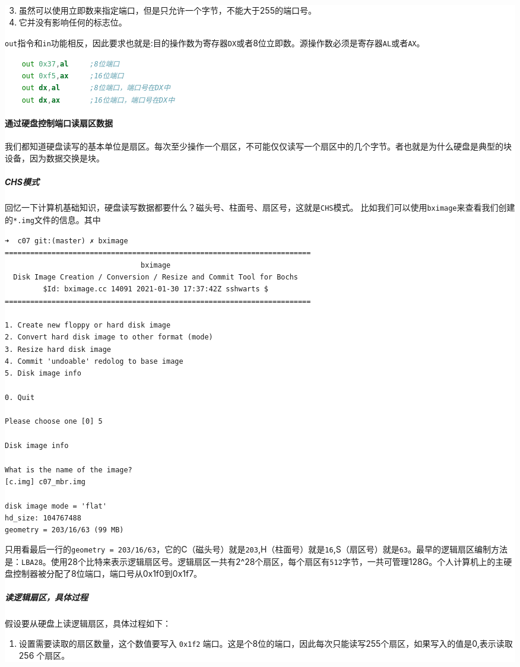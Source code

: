 3. 虽然可以使用立即数来指定端口，但是只允许一个字节，不能大于255的端口号。
4. 它并没有影响任何的标志位。

`out`指令和`in`功能相反，因此要求也就是:目的操作数为寄存器`DX`或者8位立即数。源操作数必须是寄存器`AL`或者`AX`。

```asm
    out 0x37,al     ;8位端口
    out 0xf5,ax     ;16位端口
    out dx,al       ;8位端口，端口号在DX中
    out dx,ax       ;16位端口，端口号在DX中
```

#### 通过硬盘控制端口读扇区数据

我们都知道硬盘读写的基本单位是扇区。每次至少操作一个扇区，不可能仅仅读写一个扇区中的几个字节。者也就是为什么硬盘是典型的块设备，因为数据交换是块。

##### CHS模式
回忆一下计算机基础知识，硬盘读写数据都要什么？磁头号、柱面号、扇区号，这就是`CHS`模式。
比如我们可以使用`bximage`来查看我们创建的`*.img`文件的信息。其中
```shell
➜  c07 git:(master) ✗ bximage
========================================================================
                                bximage
  Disk Image Creation / Conversion / Resize and Commit Tool for Bochs
         $Id: bximage.cc 14091 2021-01-30 17:37:42Z sshwarts $
========================================================================

1. Create new floppy or hard disk image
2. Convert hard disk image to other format (mode)
3. Resize hard disk image
4. Commit 'undoable' redolog to base image
5. Disk image info

0. Quit

Please choose one [0] 5

Disk image info

What is the name of the image?
[c.img] c07_mbr.img

disk image mode = 'flat'
hd_size: 104767488
geometry = 203/16/63 (99 MB)

```
只用看最后一行的`geometry = 203/16/63`，它的C（磁头号）就是`203`,H（柱面号）就是`16`,S（扇区号）就是`63`。最早的逻辑扇区编制方法是：`LBA28`。使用28个比特来表示逻辑扇区号。逻辑扇区一共有2^28个扇区，每个扇区有`512`字节，一共可管理128G。个人计算机上的主硬盘控制器被分配了8位端口，端口号从0x1f0到0x1f7。

##### 读逻辑扇区，具体过程
假设要从硬盘上读逻辑扇区，具体过程如下：

1. 设置需要读取的扇区数量，这个数值要写入 `0x1f2` 端口。这是个8位的端口，因此每次只能读写255个扇区，如果写入的值是0,表示读取 256 个扇区。

